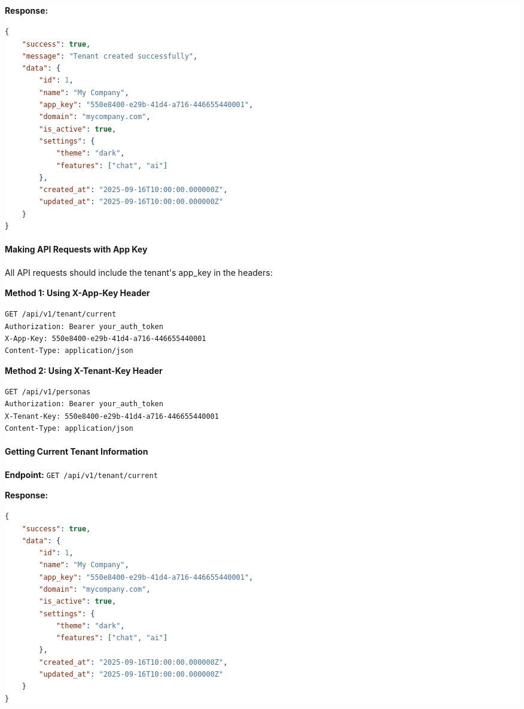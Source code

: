 **Response:**
```json
{
    "success": true,
    "message": "Tenant created successfully",
    "data": {
        "id": 1,
        "name": "My Company",
        "app_key": "550e8400-e29b-41d4-a716-446655440001",
        "domain": "mycompany.com",
        "is_active": true,
        "settings": {
            "theme": "dark",
            "features": ["chat", "ai"]
        },
        "created_at": "2025-09-16T10:00:00.000000Z",
        "updated_at": "2025-09-16T10:00:00.000000Z"
    }
}
```

#### Making API Requests with App Key

All API requests should include the tenant's app_key in the headers:

**Method 1: Using X-App-Key Header**
```http
GET /api/v1/tenant/current
Authorization: Bearer your_auth_token
X-App-Key: 550e8400-e29b-41d4-a716-446655440001
Content-Type: application/json
```

**Method 2: Using X-Tenant-Key Header**
```http
GET /api/v1/personas
Authorization: Bearer your_auth_token
X-Tenant-Key: 550e8400-e29b-41d4-a716-446655440001
Content-Type: application/json
```

#### Getting Current Tenant Information

**Endpoint:** `GET /api/v1/tenant/current`

**Response:**
```json
{
    "success": true,
    "data": {
        "id": 1,
        "name": "My Company",
        "app_key": "550e8400-e29b-41d4-a716-446655440001",
        "domain": "mycompany.com",
        "is_active": true,
        "settings": {
            "theme": "dark",
            "features": ["chat", "ai"]
        },
        "created_at": "2025-09-16T10:00:00.000000Z",
        "updated_at": "2025-09-16T10:00:00.000000Z"
    }
}
```
